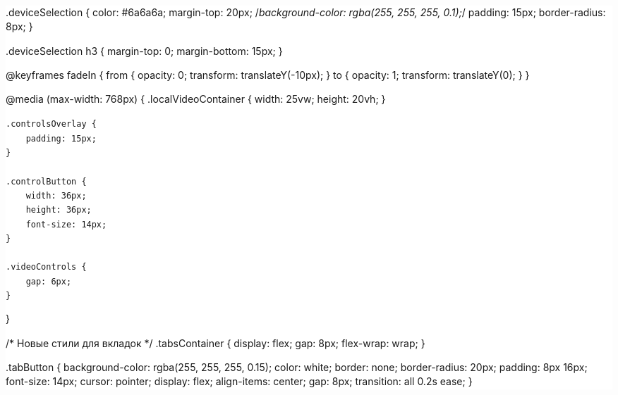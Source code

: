 .deviceSelection {
color: #6a6a6a;
margin-top: 20px;
/*background-color: rgba(255, 255, 255, 0.1);*/
padding: 15px;
border-radius: 8px;
}

.deviceSelection h3 {
margin-top: 0;
margin-bottom: 15px;
}

@keyframes fadeIn {
from { opacity: 0; transform: translateY(-10px); }
to { opacity: 1; transform: translateY(0); }
}

@media (max-width: 768px) {
.localVideoContainer {
width: 25vw;
height: 20vh;
}

    .controlsOverlay {
        padding: 15px;
    }

    .controlButton {
        width: 36px;
        height: 36px;
        font-size: 14px;
    }

    .videoControls {
        gap: 6px;
    }
}

/* Новые стили для вкладок */
.tabsContainer {
display: flex;
gap: 8px;
flex-wrap: wrap;
}

.tabButton {
background-color: rgba(255, 255, 255, 0.15);
color: white;
border: none;
border-radius: 20px;
padding: 8px 16px;
font-size: 14px;
cursor: pointer;
display: flex;
align-items: center;
gap: 8px;
transition: all 0.2s ease;
}
